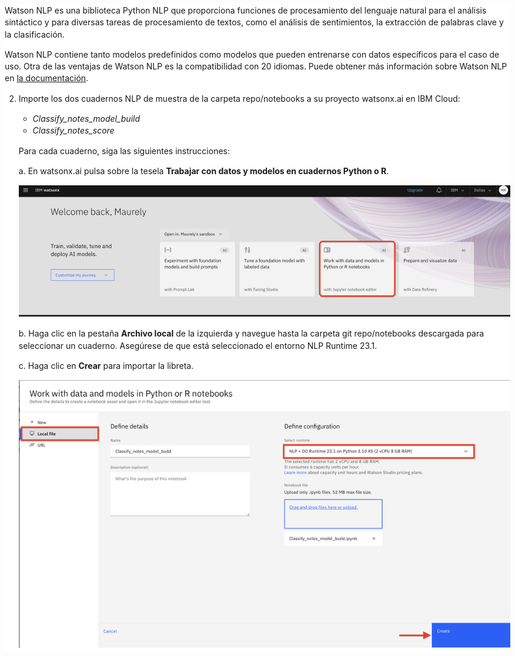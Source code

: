 Watson NLP es una biblioteca Python NLP que proporciona funciones de procesamiento del lenguaje natural para el análisis sintáctico y para diversas tareas de procesamiento de textos, como el análisis de sentimientos, la extracción de palabras clave y la clasificación.

Watson NLP contiene tanto modelos predefinidos como modelos que pueden entrenarse con datos específicos para el caso de uso. Otra de las ventajas de Watson NLP es la compatibilidad con 20 idiomas. Puede obtener más información sobre Watson NLP en [la documentación](https://dataplatform.cloud.ibm.com/docs/content/wsj/analyze-data/watson-nlp-block-catalog.html?context=wx&audience=wdp&locale=es).

2.  Importe los dos cuadernos NLP de muestra de la carpeta repo/notebooks a su proyecto watsonx.ai en IBM Cloud:

    - _Classify_notes_model_build_
    - _Classify_notes_score_

    Para cada cuaderno, siga las siguientes instrucciones:

    a. En watsonx.ai pulsa sobre la tesela **Trabajar con datos y modelos en cuadernos Python o R**.

    ![main](./images/202/notebook_tile.png)

    b. Haga clic en la pestaña **Archivo local** de la izquierda y navegue hasta la carpeta git repo/notebooks descargada para seleccionar un cuaderno. Asegúrese de que está seleccionado el entorno NLP Runtime 23.1.

    c. Haga clic en **Crear** para importar la libreta.

    ![main](./images/202/import_notebook.png)
